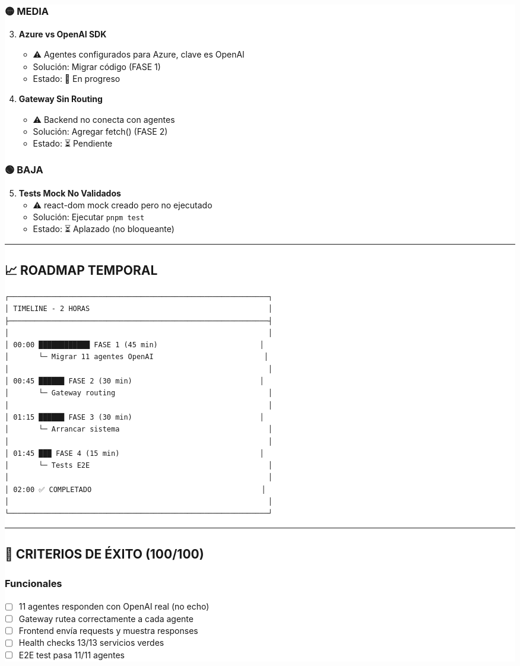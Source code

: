 ### 🟡 MEDIA
3. **Azure vs OpenAI SDK**
   - ⚠️ Agentes configurados para Azure, clave es OpenAI
   - Solución: Migrar código (FASE 1)
   - Estado: 🔄 En progreso

4. **Gateway Sin Routing**
   - ⚠️ Backend no conecta con agentes
   - Solución: Agregar fetch() (FASE 2)
   - Estado: ⏳ Pendiente

### 🟢 BAJA
5. **Tests Mock No Validados**
   - ⚠️ react-dom mock creado pero no ejecutado
   - Solución: Ejecutar `pnpm test`
   - Estado: ⏳ Aplazado (no bloqueante)

---

## 📈 ROADMAP TEMPORAL

```
┌─────────────────────────────────────────────────────────────┐
│ TIMELINE - 2 HORAS                                          │
├─────────────────────────────────────────────────────────────┤
│                                                             │
│ 00:00 ████████████ FASE 1 (45 min)                        │
│       └─ Migrar 11 agentes OpenAI                          │
│                                                             │
│ 00:45 ██████ FASE 2 (30 min)                              │
│       └─ Gateway routing                                    │
│                                                             │
│ 01:15 ██████ FASE 3 (30 min)                              │
│       └─ Arrancar sistema                                   │
│                                                             │
│ 01:45 ███ FASE 4 (15 min)                                 │
│       └─ Tests E2E                                          │
│                                                             │
│ 02:00 ✅ COMPLETADO                                        │
│                                                             │
└─────────────────────────────────────────────────────────────┘
```

---

## 🎯 CRITERIOS DE ÉXITO (100/100)

### Funcionales
- [ ] 11 agentes responden con OpenAI real (no echo)
- [ ] Gateway rutea correctamente a cada agente
- [ ] Frontend envía requests y muestra responses
- [ ] Health checks 13/13 servicios verdes
- [ ] E2E test pasa 11/11 agentes
